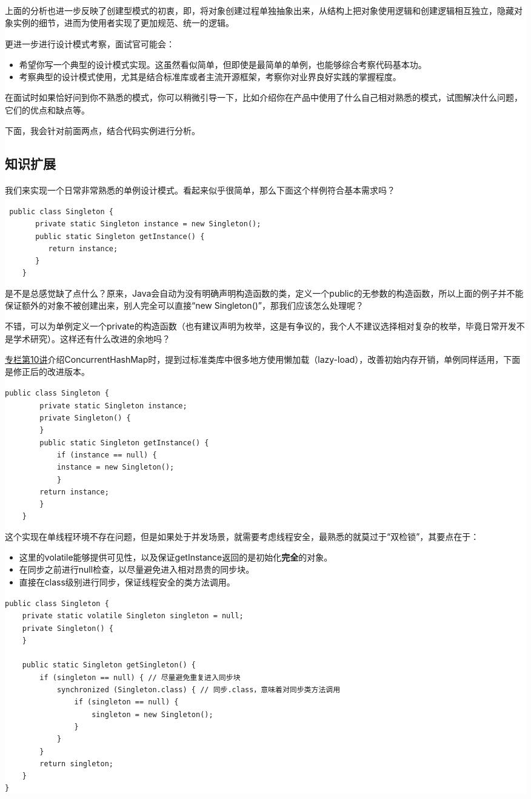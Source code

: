 上面的分析也进一步反映了创建型模式的初衷，即，将对象创建过程单独抽象出来，从结构上把对象使用逻辑和创建逻辑相互独立，隐藏对象实例的细节，进而为使用者实现了更加规范、统一的逻辑。

更进一步进行设计模式考察，面试官可能会：

- 希望你写一个典型的设计模式实现。这虽然看似简单，但即使是最简单的单例，也能够综合考察代码基本功。
- 考察典型的设计模式使用，尤其是结合标准库或者主流开源框架，考察你对业界良好实践的掌握程度。

在面试时如果恰好问到你不熟悉的模式，你可以稍微引导一下，比如介绍你在产品中使用了什么自己相对熟悉的模式，试图解决什么问题，它们的优点和缺点等。

下面，我会针对前面两点，结合代码实例进行分析。

## 知识扩展

我们来实现一个日常非常熟悉的单例设计模式。看起来似乎很简单，那么下面这个样例符合基本需求吗？

```
 public class Singleton {
       private static Singleton instance = new Singleton();
       public static Singleton getInstance() {
          return instance;
       }
    }
```

是不是总感觉缺了点什么？原来，Java会自动为没有明确声明构造函数的类，定义一个public的无参数的构造函数，所以上面的例子并不能保证额外的对象不被创建出来，别人完全可以直接“new Singleton()”，那我们应该怎么处理呢？

不错，可以为单例定义一个private的构造函数（也有建议声明为枚举，这是有争议的，我个人不建议选择相对复杂的枚举，毕竟日常开发不是学术研究）。这样还有什么改进的余地吗？

[专栏第10讲](http://time.geekbang.org/column/article/8137)介绍ConcurrentHashMap时，提到过标准类库中很多地方使用懒加载（lazy-load），改善初始内存开销，单例同样适用，下面是修正后的改进版本。

```
public class Singleton {
        private static Singleton instance;
        private Singleton() {
        }
        public static Singleton getInstance() {
            if (instance == null) {
            instance = new Singleton();
            }
        return instance;
        }
    }
```

这个实现在单线程环境不存在问题，但是如果处于并发场景，就需要考虑线程安全，最熟悉的就莫过于“双检锁”，其要点在于：

- 这里的volatile能够提供可见性，以及保证getInstance返回的是初始化**完全**的对象。
- 在同步之前进行null检查，以尽量避免进入相对昂贵的同步块。
- 直接在class级别进行同步，保证线程安全的类方法调用。

```
public class Singleton {
	private static volatile Singleton singleton = null;
	private Singleton() {
	}

	public static Singleton getSingleton() {
    	if (singleton == null) { // 尽量避免重复进入同步块
        	synchronized (Singleton.class) { // 同步.class，意味着对同步类方法调用
            	if (singleton == null) {
                	singleton = new Singleton();
            	}
        	}
    	}
    	return singleton;
	}
}

```